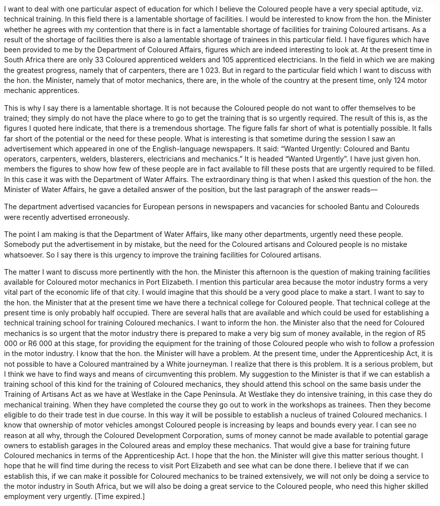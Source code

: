 <p>I want to deal with one particular aspect of education for which I believe the Coloured people have a very special aptitude, viz. technical training. In this field there is a lamentable shortage of facilities. I would be interested to know from the hon. the Minister whether he agrees with my contention that there is in fact a lamentable shortage of facilities for training Coloured artisans. As a result of the shortage of facilities there is also a lamentable shortage of trainees in this particular field. I have figures which have been provided to me by the Department of Coloured Affairs, figures which are indeed interesting to look at. At the present time in South Africa there are only 33 Coloured apprenticed welders and 105 apprenticed electricians. In the field in which we are making the greatest progress, namely that of carpenters, there are 1 023. But in regard to the particular field which I want to discuss with the hon. the Minister, namely that of motor mechanics, there are, in the whole of the country at the present time, only 124 motor mechanic apprentices.</p>

<p>This is why I say there is a lamentable shortage. It is not because the Coloured people do not want to offer themselves to be trained; they simply do not have the place where to go to get the training that is so urgently required. The result of this is, as the figures I quoted here indicate, that there is a tremendous shortage. The figure falls far short of what is potentially possible. It falls far short of the potential or the need for these people. What is interesting is that sometime during the session I saw an advertisement which appeared in one of the English-language newspapers. It said: &#x201C;Wanted Urgently: Coloured and Bantu operators, carpenters, welders, blasterers, electricians and mechanics.&#x201D; It is headed &#x201C;Wanted Urgently&#x201D;. I have just given hon. members the figures to show how few of these people are in fact available to fill these posts that are urgently required to be filled. In this case it was with the Department of Water Affairs. The extraordinary thing is that when I asked this question of the hon. the Minister of Water Affairs, he gave a detailed answer of the position, but the last paragraph of the answer reads&#x2014;</p>

<block name="quote">The department advertised vacancies for European persons in newspapers and vacancies for schooled Bantu and Coloureds were recently advertised erroneously.</block>

<p>The point I am making is that the Department of Water Affairs, like many other departments, urgently need these people. Somebody put the advertisement in by mistake, but the need for the Coloured artisans and Coloured people is no mistake whatsoever. So I say there is this urgency to improve the training facilities for Coloured artisans.</p>

<p>The matter I want to discuss more pertinently with the hon. the Minister this afternoon is the question of making training facilities available for Coloured motor mechanics in Port Elizabeth. I mention this particular area because the motor industry forms a very vital part of the economic life of that city. I would imagine that this should be a very good place to make a start. I want to say to the hon. the Minister that at the present time we have there a technical college for Coloured people. That technical college at the present time is only probably half occupied. There are several halls that are available and which could be used for establishing a technical training school for training Coloured mechanics. I want to inform the hon. the Minister also that the need for Coloured mechanics is so urgent that the motor industry there is prepared to make a very big sum of money available, in the region of R5 000 or R6 000 at this stage, for providing the equipment for the training of those Coloured people who wish to follow a profession in the motor industry. I know that the hon. the Minister will have a problem. At the present time, under the Apprenticeship Act, it is not possible to have a Coloured mantrained <span class="col_8413-8414" refersTo="page_1162"/>by a White journeyman. I realize that there is this problem. It is a serious problem, but I think we have to find ways and means of circumventing this problem. My suggestion to the Minister is that if we can establish a training school of this kind for the training of Coloured mechanics, they should attend this school on the same basis under the Training of Artisans Act as we have at Westlake in the Cape Peninsula. At Westlake they do intensive training, in this case they do mechanical training. When they have completed the course they go out to work in the workshops as trainees. Then they become eligible to do their trade test in due course. In this way it will be possible to establish a nucleus of trained Coloured mechanics. I know that ownership of motor vehicles amongst Coloured people is increasing by leaps and bounds every year. I can see no reason at all why, through the Coloured Development Corporation, sums of money cannot be made available to potential garage owners to establish garages in the Coloured areas and employ these mechanics. That would give a base for training future Coloured mechanics in terms of the Apprenticeship Act. I hope that the hon. the Minister will give this matter serious thought. I hope that he will find time during the recess to visit Port Elizabeth and see what can be done there. I believe that if we can establish this, if we can make it possible for Coloured mechanics to be trained extensively, we will not only be doing a service to the motor industry in South Africa, but we will also be doing a great service to the Coloured people, who need this higher skilled employment very urgently. [Time expired.]</p>
